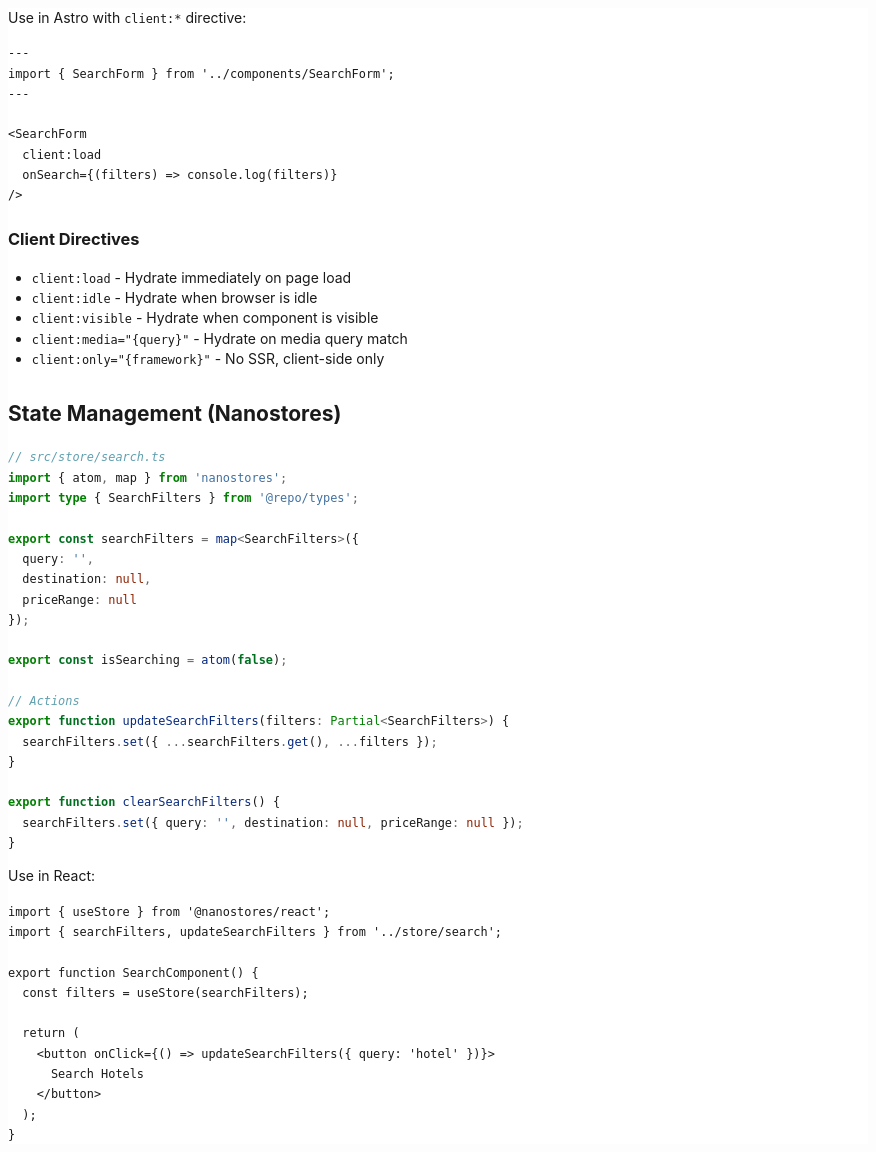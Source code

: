 Use in Astro with `client:*` directive:

```astro
---
import { SearchForm } from '../components/SearchForm';
---

<SearchForm
  client:load
  onSearch={(filters) => console.log(filters)}
/>
```

### Client Directives

- `client:load` - Hydrate immediately on page load
- `client:idle` - Hydrate when browser is idle
- `client:visible` - Hydrate when component is visible
- `client:media="{query}"` - Hydrate on media query match
- `client:only="{framework}"` - No SSR, client-side only

## State Management (Nanostores)

```ts
// src/store/search.ts
import { atom, map } from 'nanostores';
import type { SearchFilters } from '@repo/types';

export const searchFilters = map<SearchFilters>({
  query: '',
  destination: null,
  priceRange: null
});

export const isSearching = atom(false);

// Actions
export function updateSearchFilters(filters: Partial<SearchFilters>) {
  searchFilters.set({ ...searchFilters.get(), ...filters });
}

export function clearSearchFilters() {
  searchFilters.set({ query: '', destination: null, priceRange: null });
}
```

Use in React:

```tsx
import { useStore } from '@nanostores/react';
import { searchFilters, updateSearchFilters } from '../store/search';

export function SearchComponent() {
  const filters = useStore(searchFilters);

  return (
    <button onClick={() => updateSearchFilters({ query: 'hotel' })}>
      Search Hotels
    </button>
  );
}
```
